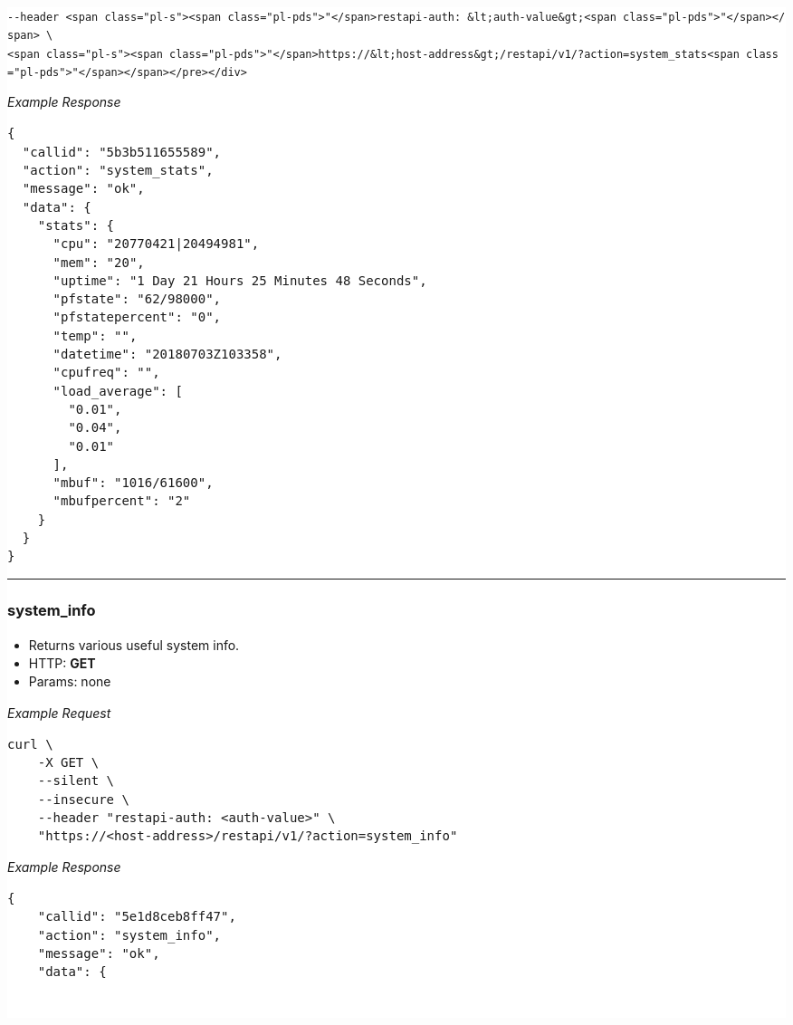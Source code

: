     --header <span class="pl-s"><span class="pl-pds">"</span>restapi-auth: &lt;auth-value&gt;<span class="pl-pds">"</span></span> \
    <span class="pl-s"><span class="pl-pds">"</span>https://&lt;host-address&gt;/restapi/v1/?action=system_stats<span class="pl-pds">"</span></span></pre></div>
<p><em>Example Response</em></p>
<div class="highlight highlight-source-js"><pre><span class="pl-kos">{</span>
  <span class="pl-s">"callid"</span>: <span class="pl-s">"5b3b511655589"</span><span class="pl-kos">,</span>
  <span class="pl-s">"action"</span>: <span class="pl-s">"system_stats"</span><span class="pl-kos">,</span>
  <span class="pl-s">"message"</span>: <span class="pl-s">"ok"</span><span class="pl-kos">,</span>
  <span class="pl-s">"data"</span>: <span class="pl-kos">{</span>
    <span class="pl-s">"stats"</span>: <span class="pl-kos">{</span>
      <span class="pl-s">"cpu"</span>: <span class="pl-s">"20770421|20494981"</span><span class="pl-kos">,</span>
      <span class="pl-s">"mem"</span>: <span class="pl-s">"20"</span><span class="pl-kos">,</span>
      <span class="pl-s">"uptime"</span>: <span class="pl-s">"1 Day 21 Hours 25 Minutes 48 Seconds"</span><span class="pl-kos">,</span>
      <span class="pl-s">"pfstate"</span>: <span class="pl-s">"62/98000"</span><span class="pl-kos">,</span>
      <span class="pl-s">"pfstatepercent"</span>: <span class="pl-s">"0"</span><span class="pl-kos">,</span>
      <span class="pl-s">"temp"</span>: <span class="pl-s">""</span><span class="pl-kos">,</span>
      <span class="pl-s">"datetime"</span>: <span class="pl-s">"20180703Z103358"</span><span class="pl-kos">,</span>
      <span class="pl-s">"cpufreq"</span>: <span class="pl-s">""</span><span class="pl-kos">,</span>
      <span class="pl-s">"load_average"</span>: <span class="pl-kos">[</span>
        <span class="pl-s">"0.01"</span><span class="pl-kos">,</span>
        <span class="pl-s">"0.04"</span><span class="pl-kos">,</span>
        <span class="pl-s">"0.01"</span>
      <span class="pl-kos">]</span><span class="pl-kos">,</span>
      <span class="pl-s">"mbuf"</span>: <span class="pl-s">"1016/61600"</span><span class="pl-kos">,</span>
      <span class="pl-s">"mbufpercent"</span>: <span class="pl-s">"2"</span>
    <span class="pl-kos">}</span>
  <span class="pl-kos">}</span>
<span class="pl-kos">}</span></pre></div>
<hr>
<h3>
<a id="user-content-system_info" class="anchor" href="#system_info" aria-hidden="true"><span aria-hidden="true" class="octicon octicon-link"></span></a>system_info</h3>
<ul>
<li>Returns various useful system info.</li>
<li>HTTP: <strong>GET</strong>
</li>
<li>Params: none</li>
</ul>
<p><em>Example Request</em></p>
<div class="highlight highlight-source-shell"><pre>curl \
    -X GET \
    --silent \
    --insecure \
    --header <span class="pl-s"><span class="pl-pds">"</span>restapi-auth: &lt;auth-value&gt;<span class="pl-pds">"</span></span> \
    <span class="pl-s"><span class="pl-pds">"</span>https://&lt;host-address&gt;/restapi/v1/?action=system_info<span class="pl-pds">"</span></span></pre></div>
<p><em>Example Response</em></p>
<div class="highlight highlight-source-js"><pre><span class="pl-kos">{</span>
    <span class="pl-s">"callid"</span>: <span class="pl-s">"5e1d8ceb8ff47"</span><span class="pl-kos">,</span>
    <span class="pl-s">"action"</span>: <span class="pl-s">"system_info"</span><span class="pl-kos">,</span>
    <span class="pl-s">"message"</span>: <span class="pl-s">"ok"</span><span class="pl-kos">,</span>
    <span class="pl-s">"data"</span>: <span class="pl-kos">{</span>